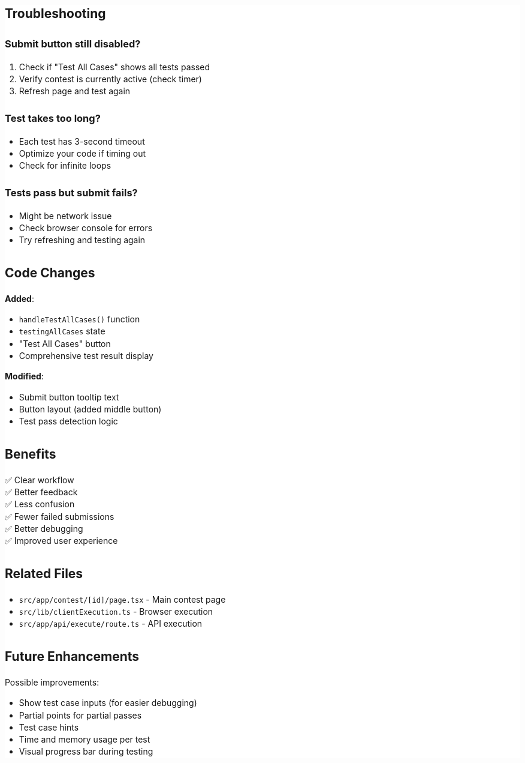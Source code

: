 ## Troubleshooting

### Submit button still disabled?
1. Check if "Test All Cases" shows all tests passed
2. Verify contest is currently active (check timer)
3. Refresh page and test again

### Test takes too long?
- Each test has 3-second timeout
- Optimize your code if timing out
- Check for infinite loops

### Tests pass but submit fails?
- Might be network issue
- Check browser console for errors
- Try refreshing and testing again

## Code Changes

**Added**:
- `handleTestAllCases()` function
- `testingAllCases` state
- "Test All Cases" button
- Comprehensive test result display

**Modified**:
- Submit button tooltip text
- Button layout (added middle button)
- Test pass detection logic

## Benefits

✅ Clear workflow  
✅ Better feedback  
✅ Less confusion  
✅ Fewer failed submissions  
✅ Better debugging  
✅ Improved user experience  

## Related Files

- `src/app/contest/[id]/page.tsx` - Main contest page
- `src/lib/clientExecution.ts` - Browser execution
- `src/app/api/execute/route.ts` - API execution

## Future Enhancements

Possible improvements:
- Show test case inputs (for easier debugging)
- Partial points for partial passes
- Test case hints
- Time and memory usage per test
- Visual progress bar during testing
